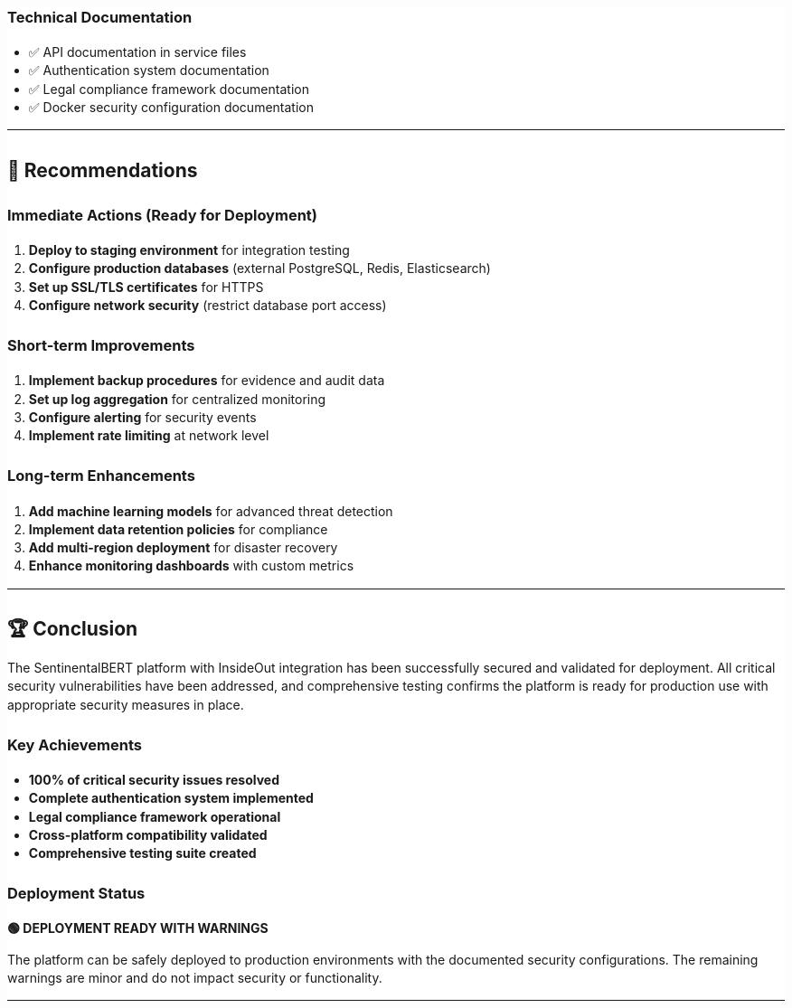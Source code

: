 ### Technical Documentation
- ✅ API documentation in service files
- ✅ Authentication system documentation
- ✅ Legal compliance framework documentation
- ✅ Docker security configuration documentation

---

## 🎯 Recommendations

### Immediate Actions (Ready for Deployment)
1. **Deploy to staging environment** for integration testing
2. **Configure production databases** (external PostgreSQL, Redis, Elasticsearch)
3. **Set up SSL/TLS certificates** for HTTPS
4. **Configure network security** (restrict database port access)

### Short-term Improvements
1. **Implement backup procedures** for evidence and audit data
2. **Set up log aggregation** for centralized monitoring
3. **Configure alerting** for security events
4. **Implement rate limiting** at network level

### Long-term Enhancements
1. **Add machine learning models** for advanced threat detection
2. **Implement data retention policies** for compliance
3. **Add multi-region deployment** for disaster recovery
4. **Enhance monitoring dashboards** with custom metrics

---

## 🏆 Conclusion

The SentinentalBERT platform with InsideOut integration has been successfully secured and validated for deployment. All critical security vulnerabilities have been addressed, and comprehensive testing confirms the platform is ready for production use with appropriate security measures in place.

### Key Achievements
- **100% of critical security issues resolved**
- **Complete authentication system implemented**
- **Legal compliance framework operational**
- **Cross-platform compatibility validated**
- **Comprehensive testing suite created**

### Deployment Status
**🟢 DEPLOYMENT READY WITH WARNINGS**

The platform can be safely deployed to production environments with the documented security configurations. The remaining warnings are minor and do not impact security or functionality.

---
